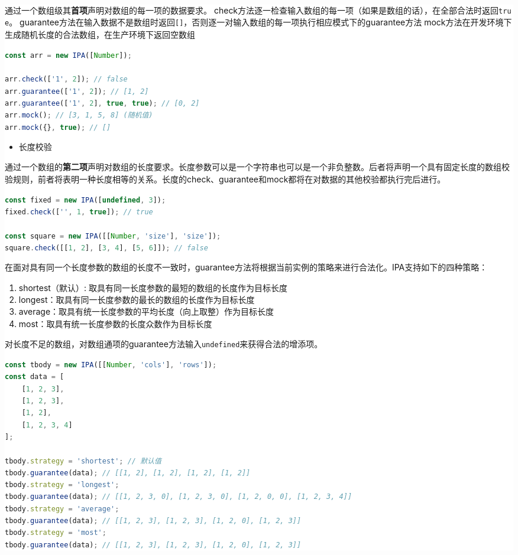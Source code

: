 通过一个数组级其**首项**声明对数组的每一项的数据要求。
check方法逐一检查输入数组的每一项（如果是数组的话），在全部合法时返回`true`。
guarantee方法在输入数据不是数组时返回`[]`，否则逐一对输入数组的每一项执行相应模式下的guarantee方法
mock方法在开发环境下生成随机长度的合法数组，在生产环境下返回空数组

``` js
const arr = new IPA([Number]);

arr.check(['1', 2]); // false
arr.guarantee(['1', 2]); // [1, 2]
arr.guarantee(['1', 2], true, true); // [0, 2]
arr.mock(); // [3, 1, 5, 8] (随机值)
arr.mock({}, true); // []
```

- 长度校验

通过一个数组的**第二项**声明对数组的长度要求。长度参数可以是一个字符串也可以是一个非负整数。后者将声明一个具有固定长度的数组校验规则，前者将表明一种长度相等的关系。长度的check、guarantee和mock都将在对数据的其他校验都执行完后进行。

``` js
const fixed = new IPA([undefined, 3]);
fixed.check(['', 1, true]); // true

const square = new IPA([[Number, 'size'], 'size']);
square.check([[1, 2], [3, 4], [5, 6]]); // false
```

在面对具有同一个长度参数的数组的长度不一致时，guarantee方法将根据当前实例的策略来进行合法化。IPA支持如下的四种策略：

1. shortest（默认）: 取具有同一长度参数的最短的数组的长度作为目标长度
1. longest：取具有同一长度参数的最长的数组的长度作为目标长度
1. average：取具有统一长度参数的平均长度（向上取整）作为目标长度
1. most：取具有统一长度参数的长度众数作为目标长度

对长度不足的数组，对数组通项的guarantee方法输入`undefined`来获得合法的增添项。

``` js
const tbody = new IPA([[Number, 'cols'], 'rows']);
const data = [
    [1, 2, 3],
    [1, 2, 3],
    [1, 2],
    [1, 2, 3, 4]
];

tbody.strategy = 'shortest'; // 默认值
tbody.guarantee(data); // [[1, 2], [1, 2], [1, 2], [1, 2]]
tbody.strategy = 'longest';
tbody.guarantee(data); // [[1, 2, 3, 0], [1, 2, 3, 0], [1, 2, 0, 0], [1, 2, 3, 4]]
tbody.strategy = 'average';
tbody.guarantee(data); // [[1, 2, 3], [1, 2, 3], [1, 2, 0], [1, 2, 3]]
tbody.strategy = 'most';
tbody.guarantee(data); // [[1, 2, 3], [1, 2, 3], [1, 2, 0], [1, 2, 3]]
```
